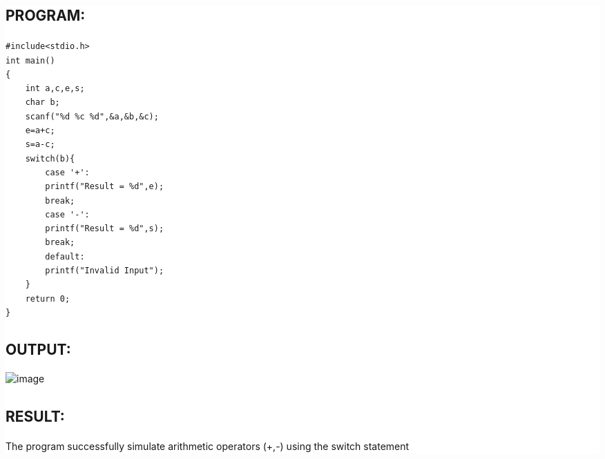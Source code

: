 
## PROGRAM:
```
#include<stdio.h>
int main()
{
    int a,c,e,s;
    char b;
    scanf("%d %c %d",&a,&b,&c);
    e=a+c;
    s=a-c;
    switch(b){
        case '+':
        printf("Result = %d",e);
        break;
        case '-':
        printf("Result = %d",s);
        break;
        default:
        printf("Invalid Input");
    }
    return 0;
}
```
## OUTPUT:

![image](https://github.com/user-attachments/assets/eec44675-98e0-44e5-baa6-5ddb99d0b646)


## RESULT:
The program successfully simulate arithmetic operators (+,-) using the switch statement

